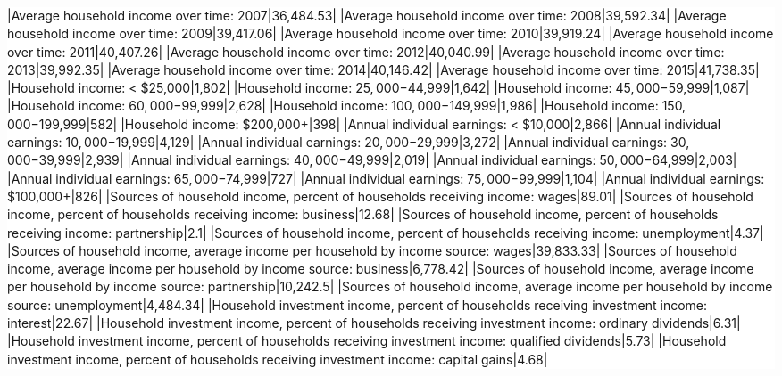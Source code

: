 |Average household income over time: 2007|36,484.53|
|Average household income over time: 2008|39,592.34|
|Average household income over time: 2009|39,417.06|
|Average household income over time: 2010|39,919.24|
|Average household income over time: 2011|40,407.26|
|Average household income over time: 2012|40,040.99|
|Average household income over time: 2013|39,992.35|
|Average household income over time: 2014|40,146.42|
|Average household income over time: 2015|41,738.35|
|Household income: < $25,000|1,802|
|Household income: $25,000-$44,999|1,642|
|Household income: $45,000-$59,999|1,087|
|Household income: $60,000-$99,999|2,628|
|Household income: $100,000-$149,999|1,986|
|Household income: $150,000-$199,999|582|
|Household income: $200,000+|398|
|Annual individual earnings: < $10,000|2,866|
|Annual individual earnings: $10,000-$19,999|4,129|
|Annual individual earnings: $20,000-$29,999|3,272|
|Annual individual earnings: $30,000-$39,999|2,939|
|Annual individual earnings: $40,000-$49,999|2,019|
|Annual individual earnings: $50,000-$64,999|2,003|
|Annual individual earnings: $65,000-$74,999|727|
|Annual individual earnings: $75,000-$99,999|1,104|
|Annual individual earnings: $100,000+|826|
|Sources of household income, percent of households receiving income: wages|89.01|
|Sources of household income, percent of households receiving income: business|12.68|
|Sources of household income, percent of households receiving income: partnership|2.1|
|Sources of household income, percent of households receiving income: unemployment|4.37|
|Sources of household income, average income per household by income source: wages|39,833.33|
|Sources of household income, average income per household by income source: business|6,778.42|
|Sources of household income, average income per household by income source: partnership|10,242.5|
|Sources of household income, average income per household by income source: unemployment|4,484.34|
|Household investment income, percent of households receiving investment income: interest|22.67|
|Household investment income, percent of households receiving investment income: ordinary dividends|6.31|
|Household investment income, percent of households receiving investment income: qualified dividends|5.73|
|Household investment income, percent of households receiving investment income: capital gains|4.68|